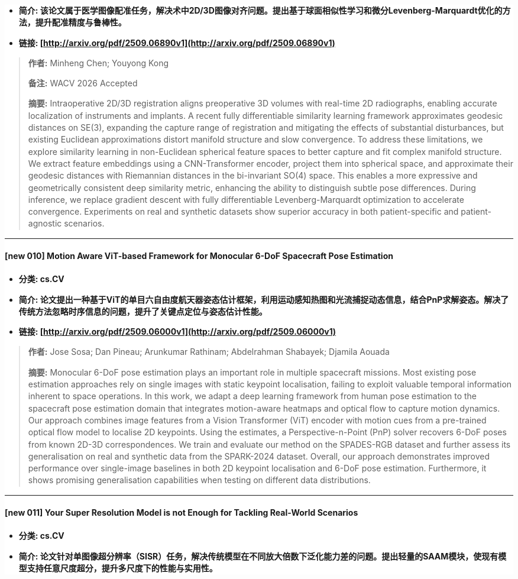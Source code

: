 - **简介: 该论文属于医学图像配准任务，解决术中2D/3D图像对齐问题。提出基于球面相似性学习和微分Levenberg-Marquardt优化的方法，提升配准精度与鲁棒性。**

- **链接: [http://arxiv.org/pdf/2509.06890v1](http://arxiv.org/pdf/2509.06890v1)**

> **作者:** Minheng Chen; Youyong Kong
>
> **备注:** WACV 2026 Accepted
>
> **摘要:** Intraoperative 2D/3D registration aligns preoperative 3D volumes with real-time 2D radiographs, enabling accurate localization of instruments and implants. A recent fully differentiable similarity learning framework approximates geodesic distances on SE(3), expanding the capture range of registration and mitigating the effects of substantial disturbances, but existing Euclidean approximations distort manifold structure and slow convergence. To address these limitations, we explore similarity learning in non-Euclidean spherical feature spaces to better capture and fit complex manifold structure. We extract feature embeddings using a CNN-Transformer encoder, project them into spherical space, and approximate their geodesic distances with Riemannian distances in the bi-invariant SO(4) space. This enables a more expressive and geometrically consistent deep similarity metric, enhancing the ability to distinguish subtle pose differences. During inference, we replace gradient descent with fully differentiable Levenberg-Marquardt optimization to accelerate convergence. Experiments on real and synthetic datasets show superior accuracy in both patient-specific and patient-agnostic scenarios.
>
---
#### [new 010] Motion Aware ViT-based Framework for Monocular 6-DoF Spacecraft Pose Estimation
- **分类: cs.CV**

- **简介: 论文提出一种基于ViT的单目六自由度航天器姿态估计框架，利用运动感知热图和光流捕捉动态信息，结合PnP求解姿态。解决了传统方法忽略时序信息的问题，提升了关键点定位与姿态估计性能。**

- **链接: [http://arxiv.org/pdf/2509.06000v1](http://arxiv.org/pdf/2509.06000v1)**

> **作者:** Jose Sosa; Dan Pineau; Arunkumar Rathinam; Abdelrahman Shabayek; Djamila Aouada
>
> **摘要:** Monocular 6-DoF pose estimation plays an important role in multiple spacecraft missions. Most existing pose estimation approaches rely on single images with static keypoint localisation, failing to exploit valuable temporal information inherent to space operations. In this work, we adapt a deep learning framework from human pose estimation to the spacecraft pose estimation domain that integrates motion-aware heatmaps and optical flow to capture motion dynamics. Our approach combines image features from a Vision Transformer (ViT) encoder with motion cues from a pre-trained optical flow model to localise 2D keypoints. Using the estimates, a Perspective-n-Point (PnP) solver recovers 6-DoF poses from known 2D-3D correspondences. We train and evaluate our method on the SPADES-RGB dataset and further assess its generalisation on real and synthetic data from the SPARK-2024 dataset. Overall, our approach demonstrates improved performance over single-image baselines in both 2D keypoint localisation and 6-DoF pose estimation. Furthermore, it shows promising generalisation capabilities when testing on different data distributions.
>
---
#### [new 011] Your Super Resolution Model is not Enough for Tackling Real-World Scenarios
- **分类: cs.CV**

- **简介: 论文针对单图像超分辨率（SISR）任务，解决传统模型在不同放大倍数下泛化能力差的问题。提出轻量的SAAM模块，使现有模型支持任意尺度超分，提升多尺度下的性能与实用性。**
